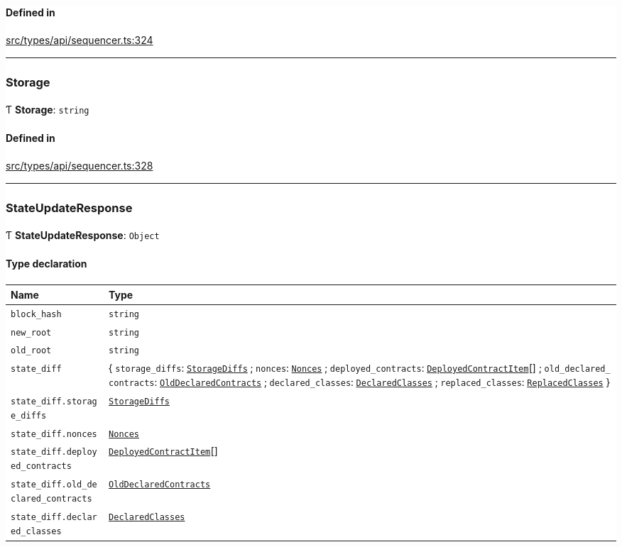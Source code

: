 #### Defined in

[src/types/api/sequencer.ts:324](https://github.com/starknet-io/starknet.js/blob/v5.21.0/src/types/api/sequencer.ts#L324)

---

### Storage

Ƭ **Storage**: `string`

#### Defined in

[src/types/api/sequencer.ts:328](https://github.com/starknet-io/starknet.js/blob/v5.21.0/src/types/api/sequencer.ts#L328)

---

### StateUpdateResponse

Ƭ **StateUpdateResponse**: `Object`

#### Type declaration

| Name                                | Type                                                                                                                                                                                                                                                                                                                                                                                                                                                                 |
| :---------------------------------- | :------------------------------------------------------------------------------------------------------------------------------------------------------------------------------------------------------------------------------------------------------------------------------------------------------------------------------------------------------------------------------------------------------------------------------------------------------------------- |
| `block_hash`                        | `string`                                                                                                                                                                                                                                                                                                                                                                                                                                                             |
| `new_root`                          | `string`                                                                                                                                                                                                                                                                                                                                                                                                                                                             |
| `old_root`                          | `string`                                                                                                                                                                                                                                                                                                                                                                                                                                                             |
| `state_diff`                        | { `storage_diffs`: [`StorageDiffs`](types.Sequencer.md#storagediffs) ; `nonces`: [`Nonces`](types.Sequencer.md#nonces) ; `deployed_contracts`: [`DeployedContractItem`](types.md#deployedcontractitem)[] ; `old_declared_contracts`: [`OldDeclaredContracts`](types.Sequencer.md#olddeclaredcontracts) ; `declared_classes`: [`DeclaredClasses`](types.Sequencer.md#declaredclasses) ; `replaced_classes`: [`ReplacedClasses`](types.Sequencer.md#replacedclasses) } |
| `state_diff.storage_diffs`          | [`StorageDiffs`](types.Sequencer.md#storagediffs)                                                                                                                                                                                                                                                                                                                                                                                                                    |
| `state_diff.nonces`                 | [`Nonces`](types.Sequencer.md#nonces)                                                                                                                                                                                                                                                                                                                                                                                                                                |
| `state_diff.deployed_contracts`     | [`DeployedContractItem`](types.md#deployedcontractitem)[]                                                                                                                                                                                                                                                                                                                                                                                                            |
| `state_diff.old_declared_contracts` | [`OldDeclaredContracts`](types.Sequencer.md#olddeclaredcontracts)                                                                                                                                                                                                                                                                                                                                                                                                    |
| `state_diff.declared_classes`       | [`DeclaredClasses`](types.Sequencer.md#declaredclasses)                                                                                                                                                                                                                                                                                                                                                                                                              |
